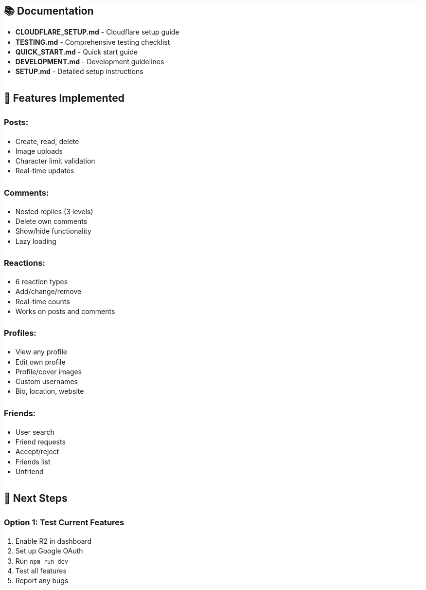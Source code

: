 ## 📚 Documentation

- **CLOUDFLARE_SETUP.md** - Cloudflare setup guide
- **TESTING.md** - Comprehensive testing checklist
- **QUICK_START.md** - Quick start guide
- **DEVELOPMENT.md** - Development guidelines
- **SETUP.md** - Detailed setup instructions

## 🎨 Features Implemented

### Posts:
- Create, read, delete
- Image uploads
- Character limit validation
- Real-time updates

### Comments:
- Nested replies (3 levels)
- Delete own comments
- Show/hide functionality
- Lazy loading

### Reactions:
- 6 reaction types
- Add/change/remove
- Real-time counts
- Works on posts and comments

### Profiles:
- View any profile
- Edit own profile
- Profile/cover images
- Custom usernames
- Bio, location, website

### Friends:
- User search
- Friend requests
- Accept/reject
- Friends list
- Unfriend

## 🚀 Next Steps

### Option 1: Test Current Features
1. Enable R2 in dashboard
2. Set up Google OAuth
3. Run `npm run dev`
4. Test all features
5. Report any bugs
